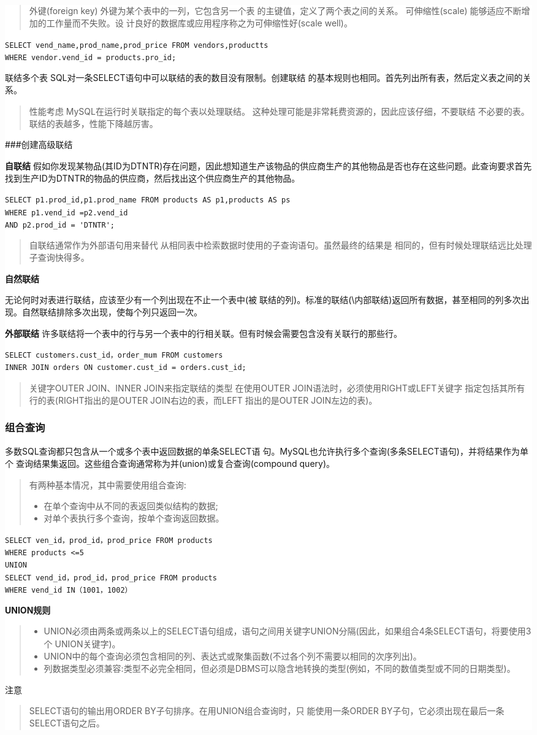 >外键(foreign key) 外键为某个表中的一列，它包含另一个表 的主键值，定义了两个表之间的关系。
>可伸缩性(scale) 能够适应不断增加的工作量而不失败。设 计良好的数据库或应用程序称之为可伸缩性好(scale well)。

    SELECT vend_name,prod_name,prod_price FROM vendors,productts
    WHERE vendor.vend_id = products.pro_id;

联结多个表
SQL对一条SELECT语句中可以联结的表的数目没有限制。创建联结
的基本规则也相同。首先列出所有表，然后定义表之间的关系。

>性能考虑
>MySQL在运行时关联指定的每个表以处理联结。 这种处理可能是非常耗费资源的，因此应该仔细，不要联结 不必要的表。联结的表越多，性能下降越厉害。


###创建高级联结

**自联结**
假如你发现某物品(其ID为DTNTR)存在问题，因此想知道生产该物品的供应商生产的其他物品是否也存在这些问题。此查询要求首先找到生产ID为DTNTR的物品的供应商，然后找出这个供应商生产的其他物品。

    SELECT p1.prod_id,p1.prod_name FROM products AS p1,products AS ps
    WHERE p1.vend_id =p2.vend_id
    AND p2.prod_id = 'DTNTR';
>自联结通常作为外部语句用来替代 从相同表中检索数据时使用的子查询语句。虽然最终的结果是 相同的，但有时候处理联结远比处理子查询快得多。

**自然联结**

无论何时对表进行联结，应该至少有一个列出现在不止一个表中(被 联结的列)。标准的联结(\内部联结)返回所有数据，甚至相同的列多次出现。自然联结排除多次出现，使每个列只返回一次。


**外部联结**
许多联结将一个表中的行与另一个表中的行相关联。但有时候会需要包含没有关联行的那些行。

    SELECT customers.cust_id，order_mum FROM customers 
    INNER JOIN orders ON customer.cust_id = orders.cust_id;

>关键字OUTER JOIN、INNER JOIN来指定联结的类型
>在使用OUTER JOIN语法时，必须使用RIGHT或LEFT关键字 指定包括其所有行的表(RIGHT指出的是OUTER JOIN右边的表，而LEFT 指出的是OUTER JOIN左边的表)。

### 组合查询
多数SQL查询都只包含从一个或多个表中返回数据的单条SELECT语 句。MySQL也允许执行多个查询(多条SELECT语句)，并将结果作为单个 查询结果集返回。这些组合查询通常称为并(union)或复合查询(compound query)。
>有两种基本情况，其中需要使用组合查询:
>- 在单个查询中从不同的表返回类似结构的数据; 
>- 对单个表执行多个查询，按单个查询返回数据。

    SELECT ven_id，prod_id，prod_price FROM products
    WHERE products <=5
    UNION
    SELECT vend_id，prod_id，prod_price FROM products
    WHERE vend_id IN（1001，1002）

**UNION规则**
>- UNION必须由两条或两条以上的SELECT语句组成，语句之间用关键字UNION分隔(因此，如果组合4条SELECT语句，将要使用3个 UNION关键字)。
>- UNION中的每个查询必须包含相同的列、表达式或聚集函数(不过各个列不需要以相同的次序列出)。
>- 列数据类型必须兼容:类型不必完全相同，但必须是DBMS可以隐含地转换的类型(例如，不同的数值类型或不同的日期类型)。

注意
>SELECT语句的输出用ORDER BY子句排序。在用UNION组合查询时，只 能使用一条ORDER BY子句，它必须出现在最后一条SELECT语句之后。
